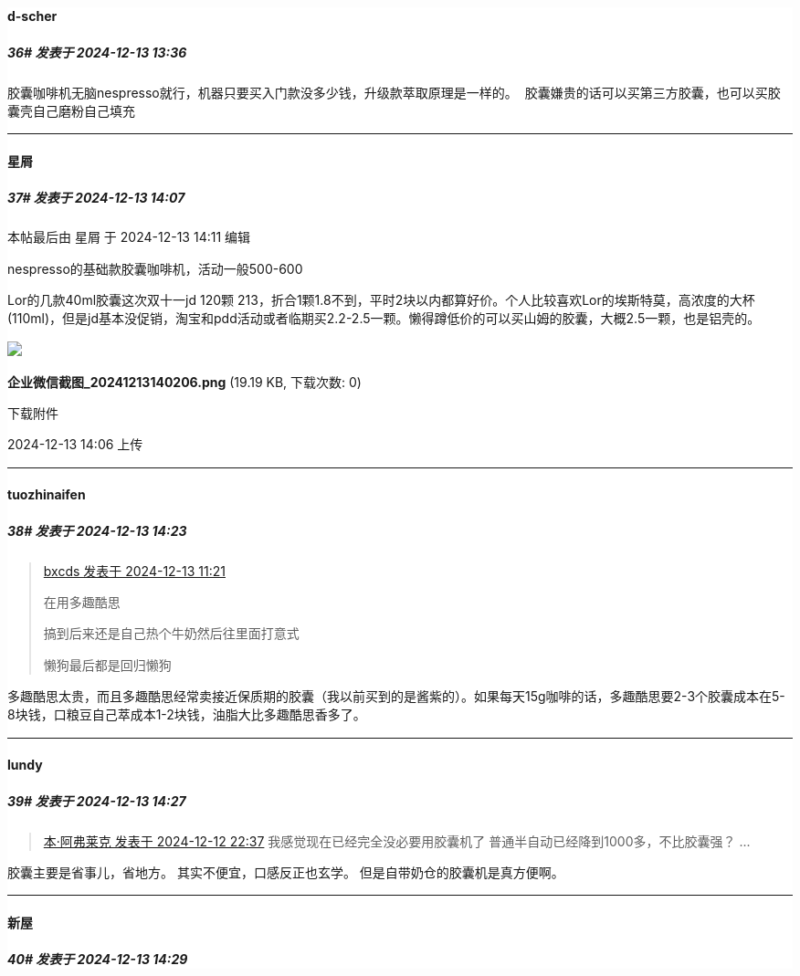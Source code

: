 ####  d-scher  
##### 36#       发表于 2024-12-13 13:36

胶囊咖啡机无脑nespresso就行，机器只要买入门款没多少钱，升级款萃取原理是一样的。  胶囊嫌贵的话可以买第三方胶囊，也可以买胶囊壳自己磨粉自己填充

*****

####  星屑  
##### 37#       发表于 2024-12-13 14:07

 本帖最后由 星屑 于 2024-12-13 14:11 编辑 

nespresso的基础款胶囊咖啡机，活动一般500-600

Lor的几款40ml胶囊这次双十一jd 120颗 213，折合1颗1.8不到，平时2块以内都算好价。个人比较喜欢Lor的埃斯特莫，高浓度的大杯(110ml)，但是jd基本没促销，淘宝和pdd活动或者临期买2.2-2.5一颗。懒得蹲低价的可以买山姆的胶囊，大概2.5一颗，也是铝壳的。

<img src="https://img.saraba1st.com/forum/202412/13/140633ik60os0s05su0uio.png" referrerpolicy="no-referrer">

<strong>企业微信截图_20241213140206.png</strong> (19.19 KB, 下载次数: 0)

下载附件

2024-12-13 14:06 上传

*****

####  tuozhinaifen  
##### 38#       发表于 2024-12-13 14:23

<blockquote><a href="httphttps://bbs.saraba1st.com/2b/forum.php?mod=redirect&amp;goto=findpost&amp;pid=66912600&amp;ptid=2210327" target="_blank">bxcds 发表于 2024-12-13 11:21</a>

在用多趣酷思

搞到后来还是自己热个牛奶然后往里面打意式

懒狗最后都是回归懒狗</blockquote>
多趣酷思太贵，而且多趣酷思经常卖接近保质期的胶囊（我以前买到的是酱紫的）。如果每天15g咖啡的话，多趣酷思要2-3个胶囊成本在5-8块钱，口粮豆自己萃成本1-2块钱，油脂大比多趣酷思香多了。

*****

####  lundy  
##### 39#       发表于 2024-12-13 14:27

<blockquote><a href="httphttps://bbs.saraba1st.com/2b/forum.php?mod=redirect&amp;goto=findpost&amp;pid=66908938&amp;ptid=2210327" target="_blank">本·阿弗莱克 发表于 2024-12-12 22:37</a>
 我感觉现在已经完全没必要用胶囊机了 普通半自动已经降到1000多，不比胶囊强？ ...</blockquote>
胶囊主要是省事儿，省地方。
其实不便宜，口感反正也玄学。
但是自带奶仓的胶囊机是真方便啊。

*****

####  新屋  
##### 40#       发表于 2024-12-13 14:29
